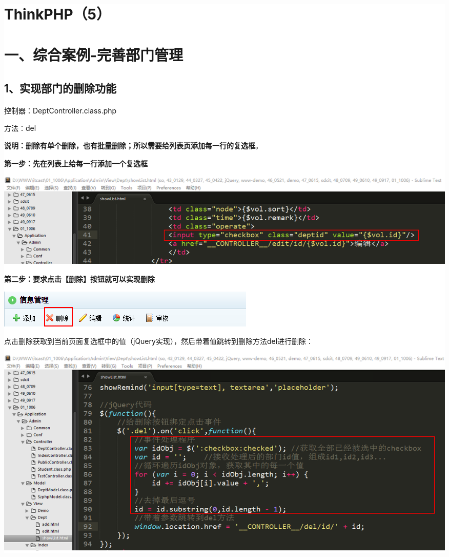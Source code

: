 ThinkPHP（5）
==========================

一、综合案例-完善部门管理
=========================

1、实现部门的删除功能
---------------------

控制器：DeptController.class.php

方法：del

**说明：删除有单个删除，也有批量删除；所以需要给列表页添加每一行的复选框**。

**第一步：先在列表上给每一行添加一个复选框**

![](media/2b7bb362e61d102a363928e6db2d84c5.png)

**第二步：要求点击【删除】按钮就可以实现删除**

![](media/285648a38defe94bf9ea20dc9c92476b.png)

点击删除获取到当前页面复选框中的值（jQuery实现），然后带着值跳转到删除方法del进行删除：

![](media/dbca1d9816c663954b57fbddacd1f3cd.png)
